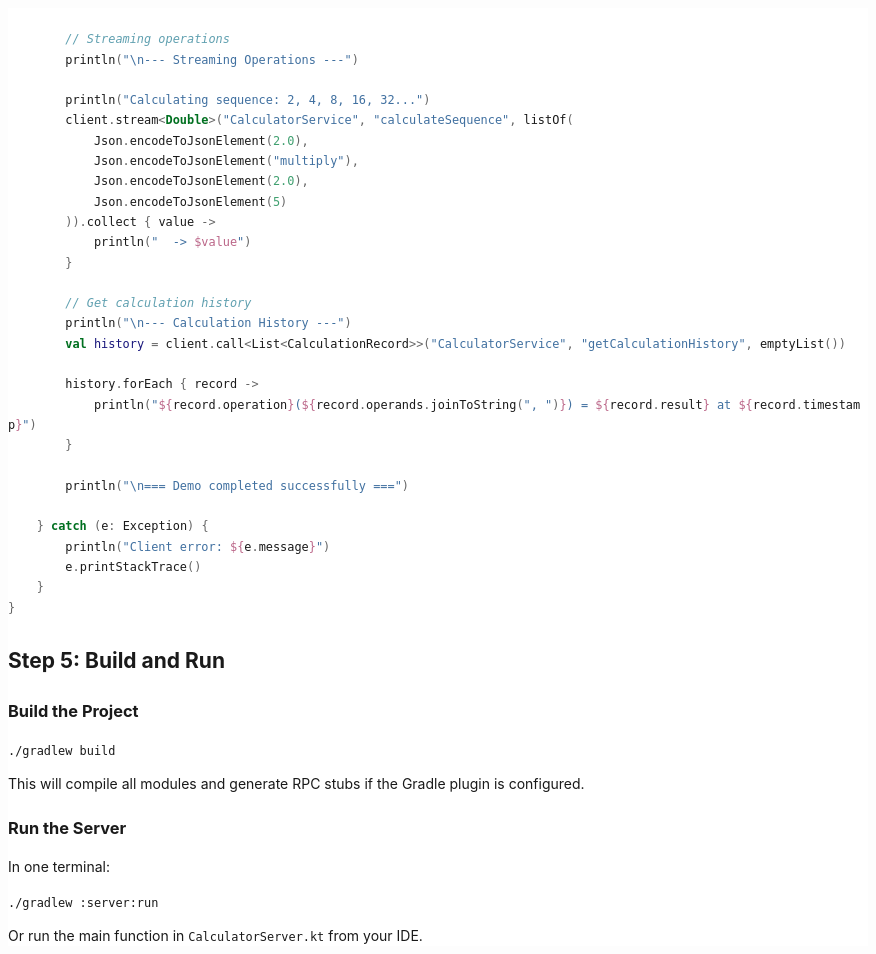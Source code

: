```kotlin
        
        // Streaming operations
        println("\n--- Streaming Operations ---")
        
        println("Calculating sequence: 2, 4, 8, 16, 32...")
        client.stream<Double>("CalculatorService", "calculateSequence", listOf(
            Json.encodeToJsonElement(2.0),
            Json.encodeToJsonElement("multiply"),
            Json.encodeToJsonElement(2.0),
            Json.encodeToJsonElement(5)
        )).collect { value ->
            println("  -> $value")
        }
        
        // Get calculation history
        println("\n--- Calculation History ---")
        val history = client.call<List<CalculationRecord>>("CalculatorService", "getCalculationHistory", emptyList())
        
        history.forEach { record ->
            println("${record.operation}(${record.operands.joinToString(", ")}) = ${record.result} at ${record.timestamp}")
        }
        
        println("\n=== Demo completed successfully ===")
        
    } catch (e: Exception) {
        println("Client error: ${e.message}")
        e.printStackTrace()
    }
}
```

## Step 5: Build and Run

### Build the Project

```bash
./gradlew build
```

This will compile all modules and generate RPC stubs if the Gradle plugin is configured.

### Run the Server

In one terminal:
```bash
./gradlew :server:run
```

Or run the main function in `CalculatorServer.kt` from your IDE.
